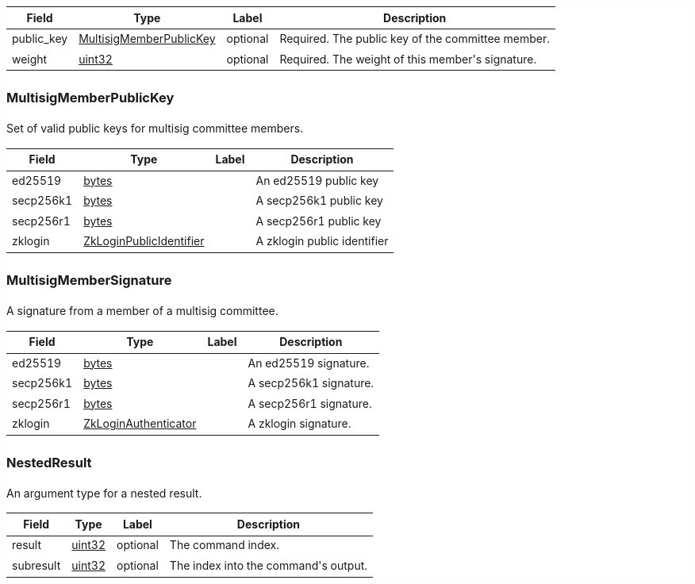 
| Field | Type | Label | Description |
| ----- | ---- | ----- | ----------- |
| public_key | [MultisigMemberPublicKey](#mys-types-MultisigMemberPublicKey) | optional | Required. The public key of the committee member. |
| weight | [uint32](#uint32) | optional | Required. The weight of this member&#39;s signature. |






<a name="mys-types-MultisigMemberPublicKey"></a>

### MultisigMemberPublicKey
Set of valid public keys for multisig committee members.


| Field | Type | Label | Description |
| ----- | ---- | ----- | ----------- |
| ed25519 | [bytes](#bytes) |  | An ed25519 public key |
| secp256k1 | [bytes](#bytes) |  | A secp256k1 public key |
| secp256r1 | [bytes](#bytes) |  | A secp256r1 public key |
| zklogin | [ZkLoginPublicIdentifier](#mys-types-ZkLoginPublicIdentifier) |  | A zklogin public identifier |






<a name="mys-types-MultisigMemberSignature"></a>

### MultisigMemberSignature
A signature from a member of a multisig committee.


| Field | Type | Label | Description |
| ----- | ---- | ----- | ----------- |
| ed25519 | [bytes](#bytes) |  | An ed25519 signature. |
| secp256k1 | [bytes](#bytes) |  | A secp256k1 signature. |
| secp256r1 | [bytes](#bytes) |  | A secp256r1 signature. |
| zklogin | [ZkLoginAuthenticator](#mys-types-ZkLoginAuthenticator) |  | A zklogin signature. |






<a name="mys-types-NestedResult"></a>

### NestedResult
An argument type for a nested result.


| Field | Type | Label | Description |
| ----- | ---- | ----- | ----------- |
| result | [uint32](#uint32) | optional | The command index. |
| subresult | [uint32](#uint32) | optional | The index into the command&#39;s output. |
